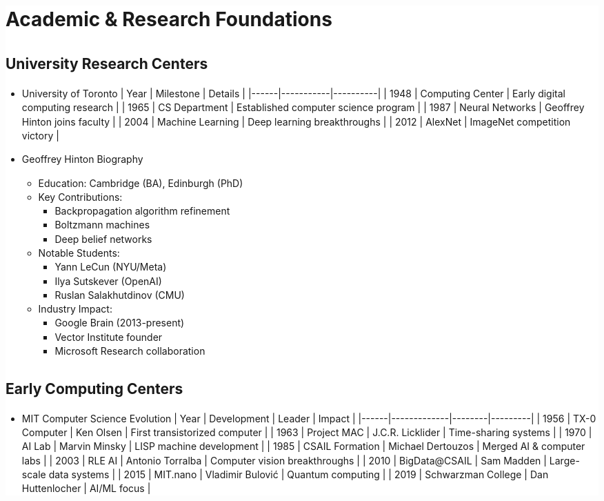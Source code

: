 # Academic & Research Foundations

## University Research Centers
- University of Toronto
  | Year | Milestone | Details |
  |------|-----------|----------|
  | 1948 | Computing Center | Early digital computing research |
  | 1965 | CS Department | Established computer science program |
  | 1987 | Neural Networks | Geoffrey Hinton joins faculty |
  | 2004 | Machine Learning | Deep learning breakthroughs |
  | 2012 | AlexNet | ImageNet competition victory |

- Geoffrey Hinton Biography
  - Education: Cambridge (BA), Edinburgh (PhD)
  - Key Contributions:
    - Backpropagation algorithm refinement
    - Boltzmann machines
    - Deep belief networks
  - Notable Students:
    - Yann LeCun (NYU/Meta)
    - Ilya Sutskever (OpenAI)
    - Ruslan Salakhutdinov (CMU)
  - Industry Impact:
    - Google Brain (2013-present)
    - Vector Institute founder
    - Microsoft Research collaboration

## Early Computing Centers
- MIT Computer Science Evolution
  | Year | Development | Leader | Impact |
  |------|-------------|--------|---------|
  | 1956 | TX-0 Computer | Ken Olsen | First transistorized computer |
  | 1963 | Project MAC | J.C.R. Licklider | Time-sharing systems |
  | 1970 | AI Lab | Marvin Minsky | LISP machine development |
  | 1985 | CSAIL Formation | Michael Dertouzos | Merged AI & computer labs |
  | 2003 | RLE AI | Antonio Torralba | Computer vision breakthroughs |
  | 2010 | BigData@CSAIL | Sam Madden | Large-scale data systems |
  | 2015 | MIT.nano | Vladimir Bulović | Quantum computing |
  | 2019 | Schwarzman College | Dan Huttenlocher | AI/ML focus |
